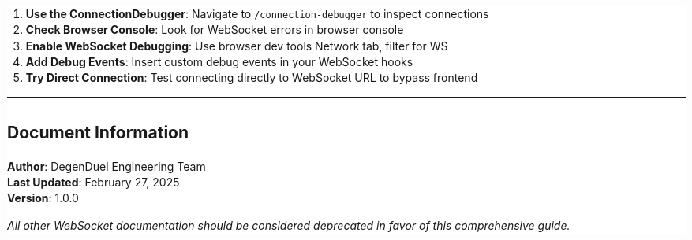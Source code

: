 1. **Use the ConnectionDebugger**: Navigate to `/connection-debugger` to inspect connections
2. **Check Browser Console**: Look for WebSocket errors in browser console
3. **Enable WebSocket Debugging**: Use browser dev tools Network tab, filter for WS
4. **Add Debug Events**: Insert custom debug events in your WebSocket hooks
5. **Try Direct Connection**: Test connecting directly to WebSocket URL to bypass frontend

---

## Document Information

**Author**: DegenDuel Engineering Team  
**Last Updated**: February 27, 2025  
**Version**: 1.0.0

*All other WebSocket documentation should be considered deprecated in favor of this comprehensive guide.*